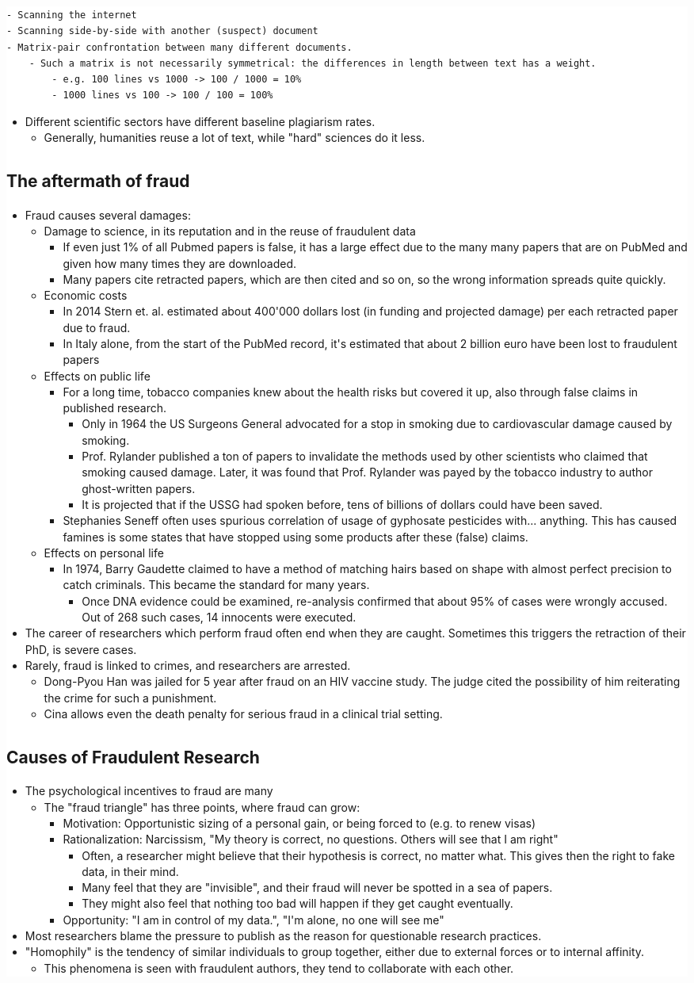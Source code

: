     - Scanning the internet
    - Scanning side-by-side with another (suspect) document
    - Matrix-pair confrontation between many different documents.
        - Such a matrix is not necessarily symmetrical: the differences in length between text has a weight.
            - e.g. 100 lines vs 1000 -> 100 / 1000 = 10%
            - 1000 lines vs 100 -> 100 / 100 = 100%
- Different scientific sectors have different baseline plagiarism rates.
    - Generally, humanities reuse a lot of text, while "hard" sciences do it less.

## The aftermath of fraud
- Fraud causes several damages:
    - Damage to science, in its reputation and in the reuse of fraudulent data
        - If even just 1% of all Pubmed papers is false, it has a large effect due to the many many papers that are on PubMed and given how many times they are downloaded.
        - Many papers cite retracted papers, which are then cited and so on, so the wrong information spreads quite quickly.
    - Economic costs
        - In 2014 Stern et. al. estimated about 400'000 dollars lost (in funding and projected damage) per each retracted paper due to fraud.
        - In Italy alone, from the start of the PubMed record, it's estimated that about 2 billion euro have been lost to fraudulent papers
    - Effects on public life
        - For a long time, tobacco companies knew about the health risks but covered it up, also through false claims in published research.
            - Only in 1964 the US Surgeons General advocated for a stop in smoking due to cardiovascular damage caused by smoking.
            - Prof. Rylander published a ton of papers to invalidate the methods used by other scientists who claimed that smoking caused damage. Later, it was found that Prof. Rylander was payed by the tobacco industry to author ghost-written papers.
            - It is projected that if the USSG had spoken before, tens of billions of dollars could have been saved.
        - Stephanies Seneff often uses spurious correlation of usage of gyphosate pesticides with... anything. This has caused famines is some states that have stopped using some products after these (false) claims.
    - Effects on personal life
        - In 1974, Barry Gaudette claimed to have a method of matching hairs based on shape with almost perfect precision to catch criminals. This became the standard for many years. 
            - Once DNA evidence could be examined, re-analysis confirmed that about 95% of cases were wrongly accused. Out of 268 such cases, 14 innocents were executed.
- The career of researchers which perform fraud often end when they are caught. Sometimes this triggers the retraction of their PhD, is severe cases.
- Rarely, fraud is linked to crimes, and researchers are arrested.
    - Dong-Pyou Han was jailed for 5 year after fraud on an HIV vaccine study. The judge cited the possibility of him reiterating the crime for such a punishment.
    - Cina allows even the death penalty for serious fraud in a clinical trial setting.

## Causes of Fraudulent Research
- The psychological incentives to fraud are many
    - The "fraud triangle" has three points, where fraud can grow:
        - Motivation: Opportunistic sizing of a personal gain, or being forced to (e.g. to renew visas)
        - Rationalization: Narcissism, "My theory is correct, no questions. Others will see that I am right"
            - Often, a researcher might believe that their hypothesis is correct, no matter what. This gives then the right to fake data, in their mind.
            - Many feel that they are "invisible", and their fraud will never be spotted in a sea of papers.
            - They might also feel that nothing too bad will happen if they get caught eventually.
        - Opportunity: "I am in control of my data.", "I'm alone, no one will see me"
- Most researchers blame the pressure to publish as the reason for questionable research practices.
- "Homophily" is the tendency of similar individuals to group together, either due to external forces or to internal affinity.
    - This phenomena is seen with fraudulent authors, they tend to collaborate with each other.